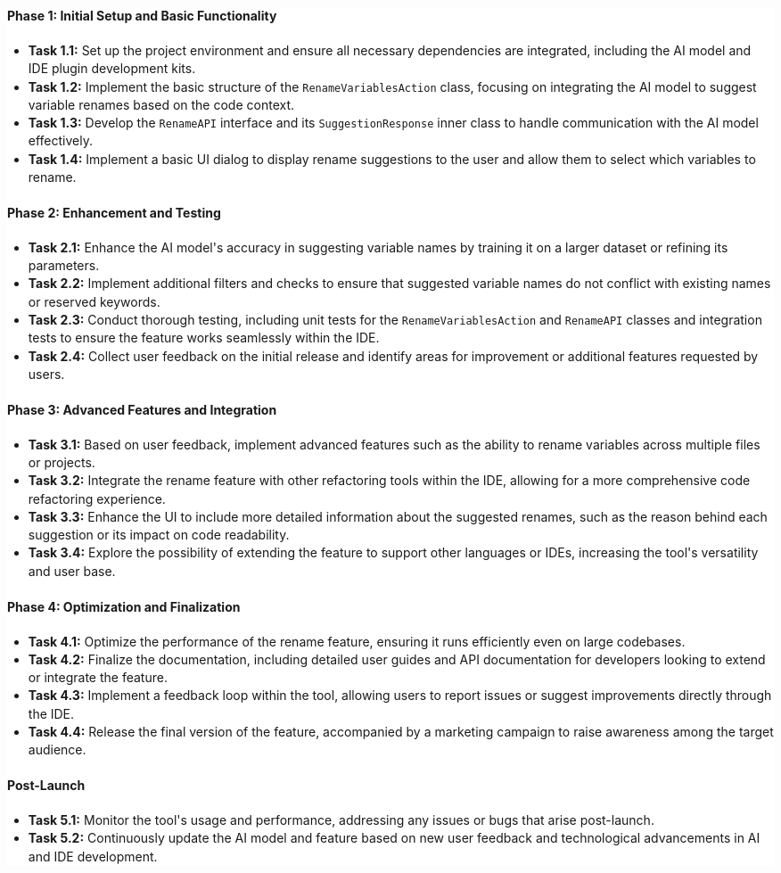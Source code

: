 #### Phase 1: Initial Setup and Basic Functionality

- **Task 1.1:** Set up the project environment and ensure all necessary dependencies are integrated, including the AI model and IDE plugin development kits.
- **Task 1.2:** Implement the basic structure of the `RenameVariablesAction` class, focusing on integrating the AI model to suggest variable renames based on
  the code context.
- **Task 1.3:** Develop the `RenameAPI` interface and its `SuggestionResponse` inner class to handle communication with the AI model effectively.
- **Task 1.4:** Implement a basic UI dialog to display rename suggestions to the user and allow them to select which variables to rename.

#### Phase 2: Enhancement and Testing

- **Task 2.1:** Enhance the AI model's accuracy in suggesting variable names by training it on a larger dataset or refining its parameters.
- **Task 2.2:** Implement additional filters and checks to ensure that suggested variable names do not conflict with existing names or reserved keywords.
- **Task 2.3:** Conduct thorough testing, including unit tests for the `RenameVariablesAction` and `RenameAPI` classes and integration tests to ensure the
  feature works seamlessly within the IDE.
- **Task 2.4:** Collect user feedback on the initial release and identify areas for improvement or additional features requested by users.

#### Phase 3: Advanced Features and Integration

- **Task 3.1:** Based on user feedback, implement advanced features such as the ability to rename variables across multiple files or projects.
- **Task 3.2:** Integrate the rename feature with other refactoring tools within the IDE, allowing for a more comprehensive code refactoring experience.
- **Task 3.3:** Enhance the UI to include more detailed information about the suggested renames, such as the reason behind each suggestion or its impact on code
  readability.
- **Task 3.4:** Explore the possibility of extending the feature to support other languages or IDEs, increasing the tool's versatility and user base.

#### Phase 4: Optimization and Finalization

- **Task 4.1:** Optimize the performance of the rename feature, ensuring it runs efficiently even on large codebases.
- **Task 4.2:** Finalize the documentation, including detailed user guides and API documentation for developers looking to extend or integrate the feature.
- **Task 4.3:** Implement a feedback loop within the tool, allowing users to report issues or suggest improvements directly through the IDE.
- **Task 4.4:** Release the final version of the feature, accompanied by a marketing campaign to raise awareness among the target audience.

#### Post-Launch

- **Task 5.1:** Monitor the tool's usage and performance, addressing any issues or bugs that arise post-launch.
- **Task 5.2:** Continuously update the AI model and feature based on new user feedback and technological advancements in AI and IDE development.
